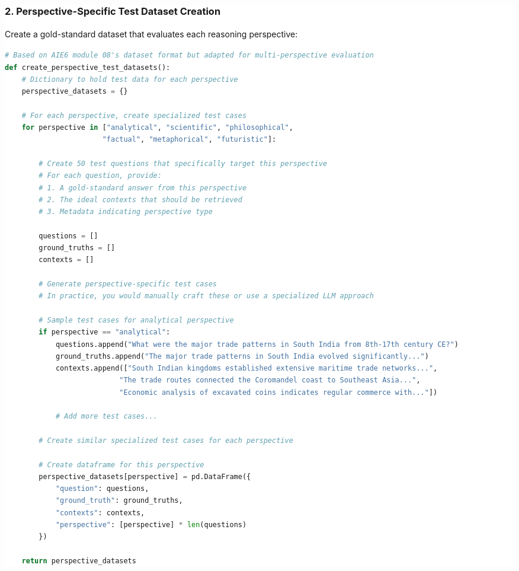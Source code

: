 ### 2. Perspective-Specific Test Dataset Creation

Create a gold-standard dataset that evaluates each reasoning perspective:

```python
# Based on AIE6 module 08's dataset format but adapted for multi-perspective evaluation
def create_perspective_test_datasets():
    # Dictionary to hold test data for each perspective
    perspective_datasets = {}
    
    # For each perspective, create specialized test cases
    for perspective in ["analytical", "scientific", "philosophical", 
                       "factual", "metaphorical", "futuristic"]:
        
        # Create 50 test questions that specifically target this perspective
        # For each question, provide:
        # 1. A gold-standard answer from this perspective
        # 2. The ideal contexts that should be retrieved
        # 3. Metadata indicating perspective type
        
        questions = []
        ground_truths = []
        contexts = []
        
        # Generate perspective-specific test cases
        # In practice, you would manually craft these or use a specialized LLM approach
        
        # Sample test cases for analytical perspective
        if perspective == "analytical":
            questions.append("What were the major trade patterns in South India from 8th-17th century CE?")
            ground_truths.append("The major trade patterns in South India evolved significantly...")
            contexts.append(["South Indian kingdoms established extensive maritime trade networks...",
                           "The trade routes connected the Coromandel coast to Southeast Asia...",
                           "Economic analysis of excavated coins indicates regular commerce with..."])
            
            # Add more test cases...
        
        # Create similar specialized test cases for each perspective
        
        # Create dataframe for this perspective
        perspective_datasets[perspective] = pd.DataFrame({
            "question": questions,
            "ground_truth": ground_truths,
            "contexts": contexts,
            "perspective": [perspective] * len(questions)
        })
    
    return perspective_datasets
```
